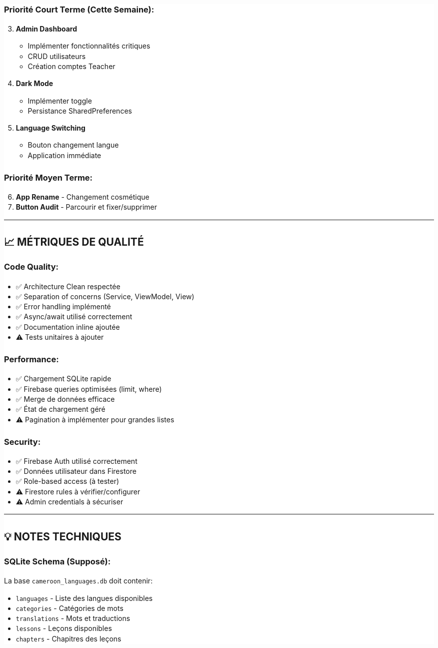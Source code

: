 ### Priorité Court Terme (Cette Semaine):
3. **Admin Dashboard**
   - Implémenter fonctionnalités critiques
   - CRUD utilisateurs
   - Création comptes Teacher

4. **Dark Mode**
   - Implémenter toggle
   - Persistance SharedPreferences

5. **Language Switching**
   - Bouton changement langue
   - Application immédiate

### Priorité Moyen Terme:
6. **App Rename** - Changement cosmétique
7. **Button Audit** - Parcourir et fixer/supprimer

---

## 📈 MÉTRIQUES DE QUALITÉ

### Code Quality:
- ✅ Architecture Clean respectée
- ✅ Separation of concerns (Service, ViewModel, View)
- ✅ Error handling implémenté
- ✅ Async/await utilisé correctement
- ✅ Documentation inline ajoutée
- ⚠️ Tests unitaires à ajouter

### Performance:
- ✅ Chargement SQLite rapide
- ✅ Firebase queries optimisées (limit, where)
- ✅ Merge de données efficace
- ✅ État de chargement géré
- ⚠️ Pagination à implémenter pour grandes listes

### Security:
- ✅ Firebase Auth utilisé correctement
- ✅ Données utilisateur dans Firestore
- ✅ Role-based access (à tester)
- ⚠️ Firestore rules à vérifier/configurer
- ⚠️ Admin credentials à sécuriser

---

## 💡 NOTES TECHNIQUES

### SQLite Schema (Supposé):
La base `cameroon_languages.db` doit contenir:
- `languages` - Liste des langues disponibles
- `categories` - Catégories de mots
- `translations` - Mots et traductions
- `lessons` - Leçons disponibles
- `chapters` - Chapitres des leçons
